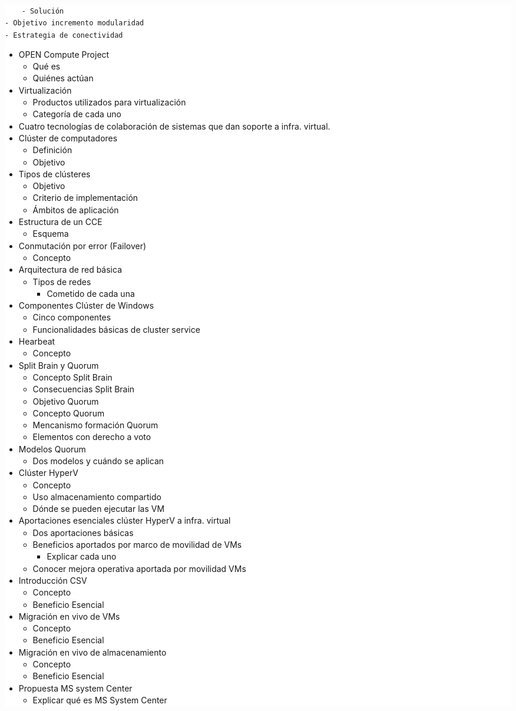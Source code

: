 		- Solución
	- Objetivo incremento modularidad
	- Estrategia de conectividad
- OPEN Compute Project
	- Qué es
	- Quiénes actúan
- Virtualización
	- Productos utilizados para virtualización
	- Categoría de cada uno
- Cuatro tecnologías de colaboración de sistemas que dan soporte a infra. virtual.
- Clúster de computadores
	- Definición
	- Objetivo
- Tipos de clústeres
	- Objetivo
	- Criterio de implementación
	- Ámbitos de aplicación
- Estructura de un CCE
	- Esquema
- Conmutación por error (Failover)
	- Concepto
- Arquitectura de red básica
	- Tipos de redes
		- Cometido de cada una
- Componentes Clúster de Windows
	- Cinco componentes
	- Funcionalidades básicas de cluster service
- Hearbeat
	- Concepto
- Split Brain y Quorum
	- Concepto Split Brain
	- Consecuencias Split Brain
	- Objetivo Quorum
	- Concepto Quorum
	- Mencanismo formación Quorum
	- Elementos con derecho a voto
- Modelos Quorum
	- Dos modelos y cuándo se aplican
- Clúster HyperV
	- Concepto
	- Uso almacenamiento compartido
	- Dónde se pueden ejecutar las VM
- Aportaciones esenciales clúster HyperV a infra. virtual
	- Dos aportaciones básicas
	- Beneficios aportados por marco de movilidad de VMs
		- Explicar cada uno
	- Conocer mejora operativa aportada por movilidad VMs
- Introducción CSV
	- Concepto
	- Beneficio Esencial
- Migración en vivo de VMs
	- Concepto
	- Beneficio Esencial
- Migración en vivo de almacenamiento
	- Concepto
	- Beneficio Esencial
- Propuesta MS system Center
	- Explicar qué es MS System Center
